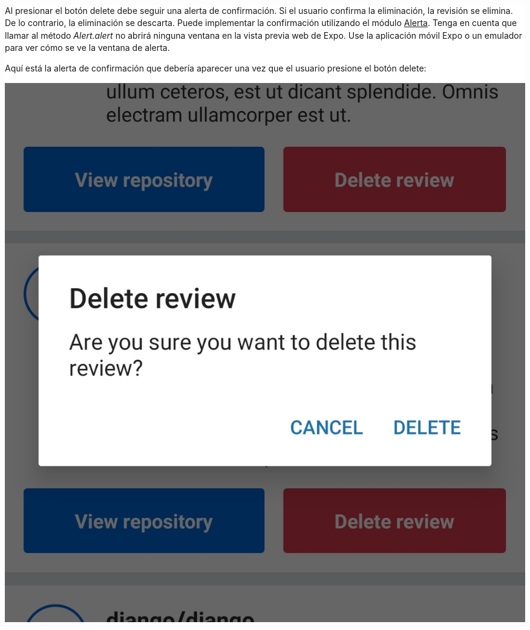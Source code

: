 Al presionar el botón delete debe seguir una alerta de confirmación. Si el usuario confirma la eliminación, la revisión se elimina. De lo contrario, la eliminación se descarta. Puede implementar la confirmación utilizando el módulo [Alerta](https://reactnative.dev/docs/alert). Tenga en cuenta que llamar al método <em>Alert.alert</em> no abrirá ninguna ventana en la vista previa web de Expo. Use la aplicación móvil Expo o un emulador para ver cómo se ve la ventana de alerta.

Aquí está la alerta de confirmación que debería aparecer una vez que el usuario presione el botón delete:

![Application preview](../../images/10/22.jpg)
